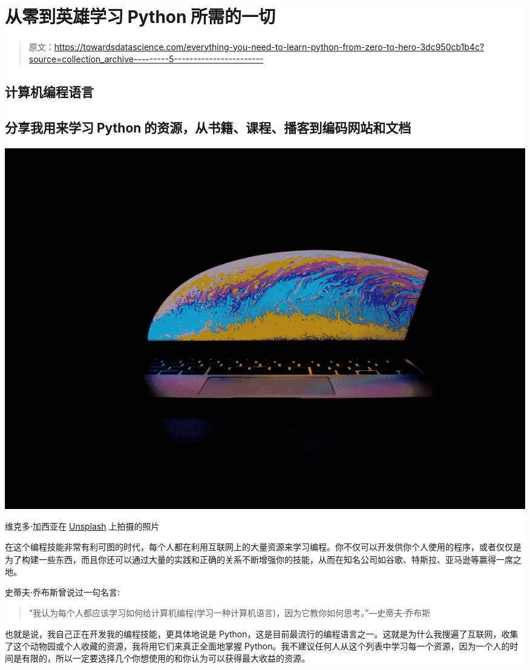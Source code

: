 # 从零到英雄学习 Python 所需的一切

> 原文：<https://towardsdatascience.com/everything-you-need-to-learn-python-from-zero-to-hero-3dc950cb1b4c?source=collection_archive---------5----------------------->

## 计算机编程语言

## 分享我用来学习 Python 的资源，从书籍、课程、播客到编码网站和文档

![](img/230f3648626b733d64bfecc275c71f09.png)

维克多·加西亚在 [Unsplash](https://unsplash.com?utm_source=medium&utm_medium=referral) 上拍摄的照片

在这个编程技能非常有利可图的时代，每个人都在利用互联网上的大量资源来学习编程。你不仅可以开发供你个人使用的程序，或者仅仅是为了构建一些东西，而且你还可以通过大量的实践和正确的关系不断增强你的技能，从而在知名公司如谷歌、特斯拉、亚马逊等赢得一席之地。

史蒂夫·乔布斯曾说过一句名言:

> “我认为每个人都应该学习如何给计算机编程(学习一种计算机语言)，因为它教你如何思考。”—史蒂夫·乔布斯

也就是说，我自己正在开发我的编程技能，更具体地说是 Python，这是目前最流行的编程语言之一。这就是为什么我搜遍了互联网，收集了这个动物园或个人收藏的资源，我将用它们来真正全面地掌握 Python。我不建议任何人从这个列表中学习每一个资源，因为一个人的时间是有限的，所以一定要选择几个你想使用的和你认为可以获得最大收益的资源。

